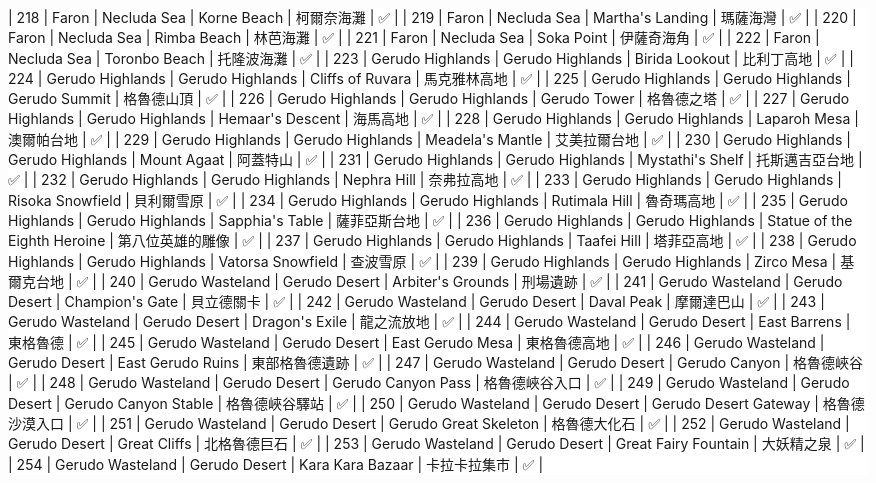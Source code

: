 | 218 | Faron               | Necluda Sea          | Korne Beach                  | 柯爾奈海灘             | :white_check_mark: |
| 219 | Faron               | Necluda Sea          | Martha's Landing             | 瑪薩海灣               | :white_check_mark: |
| 220 | Faron               | Necluda Sea          | Rimba Beach                  | 林芭海灘               | :white_check_mark: |
| 221 | Faron               | Necluda Sea          | Soka Point                   | 伊薩奇海角             | :white_check_mark: |
| 222 | Faron               | Necluda Sea          | Toronbo Beach                | 托隆波海灘             | :white_check_mark: |
| 223 | Gerudo Highlands    | Gerudo Highlands     | Birida Lookout               | 比利丁高地             | :white_check_mark: |
| 224 | Gerudo Highlands    | Gerudo Highlands     | Cliffs of Ruvara             | 馬克雅林高地           | :white_check_mark: |
| 225 | Gerudo Highlands    | Gerudo Highlands     | Gerudo Summit                | 格魯德山頂             | :white_check_mark: |
| 226 | Gerudo Highlands    | Gerudo Highlands     | Gerudo Tower                 | 格魯德之塔             | :white_check_mark: |
| 227 | Gerudo Highlands    | Gerudo Highlands     | Hemaar's Descent             | 海馬高地               | :white_check_mark: |
| 228 | Gerudo Highlands    | Gerudo Highlands     | Laparoh Mesa                 | 澳爾帕台地             | :white_check_mark: |
| 229 | Gerudo Highlands    | Gerudo Highlands     | Meadela's Mantle             | 艾美拉爾台地           | :white_check_mark: |
| 230 | Gerudo Highlands    | Gerudo Highlands     | Mount Agaat                  | 阿蓋特山               | :white_check_mark: |
| 231 | Gerudo Highlands    | Gerudo Highlands     | Mystathi's Shelf             | 托斯邁吉亞台地         | :white_check_mark: |
| 232 | Gerudo Highlands    | Gerudo Highlands     | Nephra Hill                  | 奈弗拉高地             | :white_check_mark: |
| 233 | Gerudo Highlands    | Gerudo Highlands     | Risoka Snowfield             | 貝利爾雪原             | :white_check_mark: |
| 234 | Gerudo Highlands    | Gerudo Highlands     | Rutimala Hill                | 魯奇瑪高地             | :white_check_mark: |
| 235 | Gerudo Highlands    | Gerudo Highlands     | Sapphia's Table              | 薩菲亞斯台地           | :white_check_mark: |
| 236 | Gerudo Highlands    | Gerudo Highlands     | Statue of the Eighth Heroine | 第八位英雄的雕像       | :white_check_mark: |
| 237 | Gerudo Highlands    | Gerudo Highlands     | Taafei Hill                  | 塔菲亞高地             | :white_check_mark: |
| 238 | Gerudo Highlands    | Gerudo Highlands     | Vatorsa Snowfield            | 查波雪原               | :white_check_mark: |
| 239 | Gerudo Highlands    | Gerudo Highlands     | Zirco Mesa                   | 基爾克台地             | :white_check_mark: |
| 240 | Gerudo Wasteland    | Gerudo Desert        | Arbiter's Grounds            | 刑場遺跡               | :white_check_mark: |
| 241 | Gerudo Wasteland    | Gerudo Desert        | Champion's Gate              | 貝立德關卡             | :white_check_mark: |
| 242 | Gerudo Wasteland    | Gerudo Desert        | Daval Peak                   | 摩爾達巴山             | :white_check_mark: |
| 243 | Gerudo Wasteland    | Gerudo Desert        | Dragon's Exile               | 龍之流放地             | :white_check_mark: |
| 244 | Gerudo Wasteland    | Gerudo Desert        | East Barrens                 | 東格魯德               | :white_check_mark: |
| 245 | Gerudo Wasteland    | Gerudo Desert        | East Gerudo Mesa             | 東格魯德高地           | :white_check_mark: |
| 246 | Gerudo Wasteland    | Gerudo Desert        | East Gerudo Ruins            | 東部格魯德遺跡         | :white_check_mark: |
| 247 | Gerudo Wasteland    | Gerudo Desert        | Gerudo Canyon                | 格魯德峽谷             | :white_check_mark: |
| 248 | Gerudo Wasteland    | Gerudo Desert        | Gerudo Canyon Pass           | 格魯德峽谷入口         | :white_check_mark: |
| 249 | Gerudo Wasteland    | Gerudo Desert        | Gerudo Canyon Stable         | 格魯德峽谷驛站         | :white_check_mark: |
| 250 | Gerudo Wasteland    | Gerudo Desert        | Gerudo Desert Gateway        | 格魯德沙漠入口         | :white_check_mark: |
| 251 | Gerudo Wasteland    | Gerudo Desert        | Gerudo Great Skeleton        | 格魯德大化石           | :white_check_mark: |
| 252 | Gerudo Wasteland    | Gerudo Desert        | Great Cliffs                 | 北格魯德巨石           | :white_check_mark: |
| 253 | Gerudo Wasteland    | Gerudo Desert        | Great Fairy Fountain         | 大妖精之泉             | :white_check_mark: |
| 254 | Gerudo Wasteland    | Gerudo Desert        | Kara Kara Bazaar             | 卡拉卡拉集市           | :white_check_mark: |